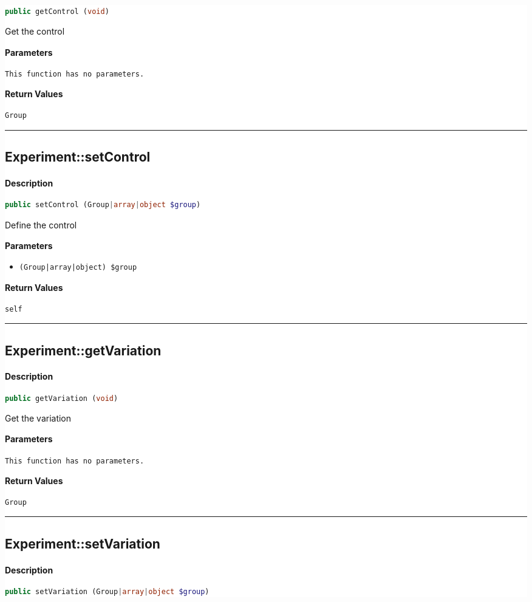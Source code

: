 ```php
public getControl (void)
```

Get the control 

**Parameters**

`This function has no parameters.`

**Return Values**

`Group`

<hr />

## Experiment::setControl  

**Description**

```php
public setControl (Group|array|object $group)
```

Define the control 

**Parameters**

* `(Group|array|object) $group`

**Return Values**

`self`

<hr />

## Experiment::getVariation  

**Description**

```php
public getVariation (void)
```

Get the variation 

**Parameters**

`This function has no parameters.`

**Return Values**

`Group`

<hr />

## Experiment::setVariation  

**Description**

```php
public setVariation (Group|array|object $group)
```
